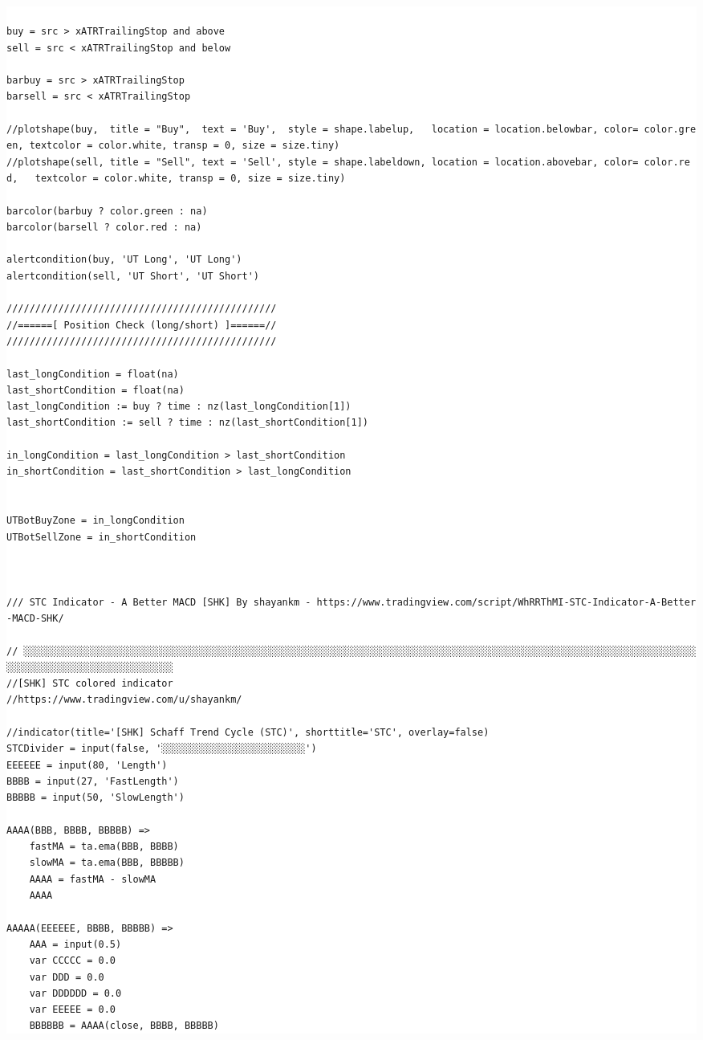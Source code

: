 ``` pinescript

buy = src > xATRTrailingStop and above
sell = src < xATRTrailingStop and below

barbuy = src > xATRTrailingStop
barsell = src < xATRTrailingStop

//plotshape(buy,  title = "Buy",  text = 'Buy',  style = shape.labelup,   location = location.belowbar, color= color.green, textcolor = color.white, transp = 0, size = size.tiny)
//plotshape(sell, title = "Sell", text = 'Sell', style = shape.labeldown, location = location.abovebar, color= color.red,   textcolor = color.white, transp = 0, size = size.tiny)

barcolor(barbuy ? color.green : na)
barcolor(barsell ? color.red : na)

alertcondition(buy, 'UT Long', 'UT Long')
alertcondition(sell, 'UT Short', 'UT Short')

///////////////////////////////////////////////
//======[ Position Check (long/short) ]======//
///////////////////////////////////////////////

last_longCondition = float(na)
last_shortCondition = float(na)
last_longCondition := buy ? time : nz(last_longCondition[1])
last_shortCondition := sell ? time : nz(last_shortCondition[1])

in_longCondition = last_longCondition > last_shortCondition
in_shortCondition = last_shortCondition > last_longCondition


UTBotBuyZone = in_longCondition
UTBotSellZone = in_shortCondition



/// STC Indicator - A Better MACD [SHK] By shayankm - https://www.tradingview.com/script/WhRRThMI-STC-Indicator-A-Better-MACD-SHK/

// ░░░░░░░░░░░░░░░░░░░░░░░░░░░░░░░░░░░░░░░░░░░░░░░░░░░░░░░░░░░░░░░░░░░░░░░░░░░░░░░░░░░░░░░░░░░░░░░░░░░░░░░░░░░░░░░░░░░░░░░░░░░░░░░░░░░░░░░░░░░░░░░░░░
//[SHK] STC colored indicator
//https://www.tradingview.com/u/shayankm/

//indicator(title='[SHK] Schaff Trend Cycle (STC)', shorttitle='STC', overlay=false)
STCDivider = input(false, '░░░░░░░░░░░░░░░░░░░░░░░░░')
EEEEEE = input(80, 'Length')
BBBB = input(27, 'FastLength')
BBBBB = input(50, 'SlowLength')

AAAA(BBB, BBBB, BBBBB) =>
    fastMA = ta.ema(BBB, BBBB)
    slowMA = ta.ema(BBB, BBBBB)
    AAAA = fastMA - slowMA
    AAAA

AAAAA(EEEEEE, BBBB, BBBBB) =>
    AAA = input(0.5)
    var CCCCC = 0.0
    var DDD = 0.0
    var DDDDDD = 0.0
    var EEEEE = 0.0
    BBBBBB = AAAA(close, BBBB, BBBBB)
```